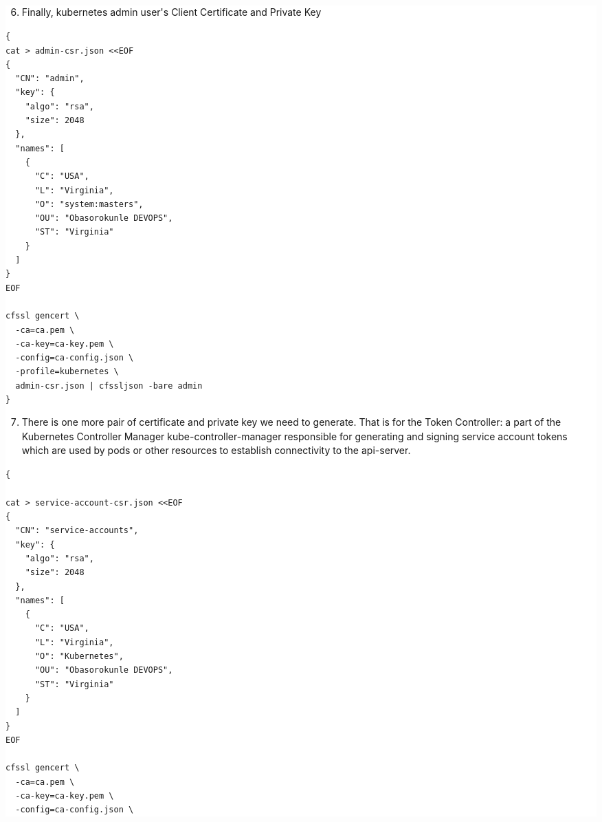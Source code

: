 6. Finally, kubernetes admin user's Client Certificate and Private Key

```
{
cat > admin-csr.json <<EOF
{
  "CN": "admin",
  "key": {
    "algo": "rsa",
    "size": 2048
  },
  "names": [
    {
      "C": "USA",
      "L": "Virginia",
      "O": "system:masters",
      "OU": "Obasorokunle DEVOPS",
      "ST": "Virginia"
    }
  ]
}
EOF

cfssl gencert \
  -ca=ca.pem \
  -ca-key=ca-key.pem \
  -config=ca-config.json \
  -profile=kubernetes \
  admin-csr.json | cfssljson -bare admin
}
```





7. There is one more pair of certificate and private key we need to generate. That is for the Token Controller: a part of the Kubernetes Controller Manager kube-controller-manager responsible for generating and signing service account tokens which are used by pods or other resources to establish connectivity to the api-server.

```
{

cat > service-account-csr.json <<EOF
{
  "CN": "service-accounts",
  "key": {
    "algo": "rsa",
    "size": 2048
  },
  "names": [
    {
      "C": "USA",
      "L": "Virginia",
      "O": "Kubernetes",
      "OU": "Obasorokunle DEVOPS",
      "ST": "Virginia"
    }
  ]
}
EOF

cfssl gencert \
  -ca=ca.pem \
  -ca-key=ca-key.pem \
  -config=ca-config.json \
```